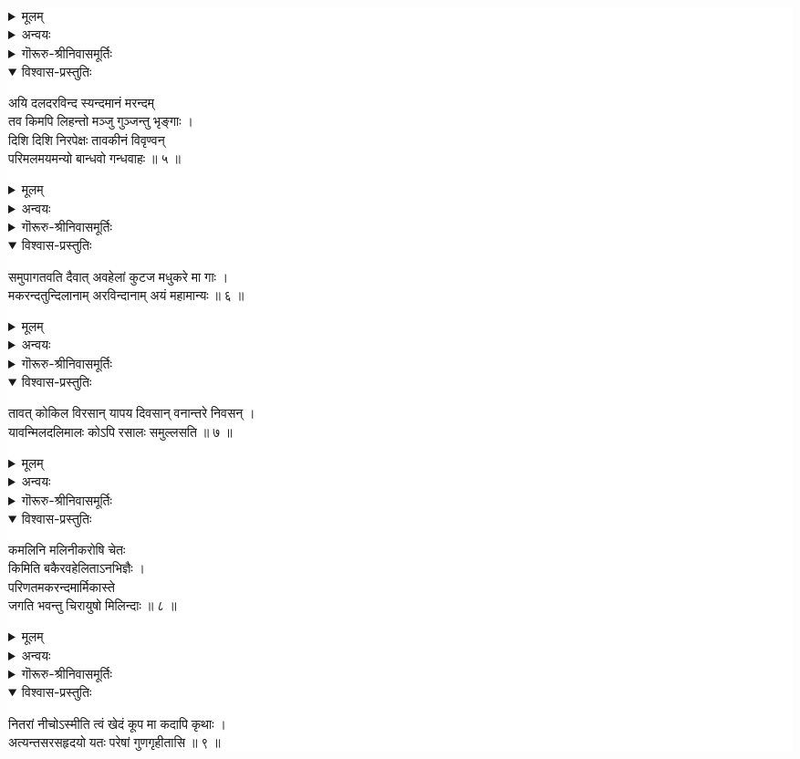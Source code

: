 <details><summary>मूलम्</summary></details>

<details><summary>अन्वयः</summary></details>

<details><summary>गॊरूरु-श्रीनिवासमूर्तिः</summary></details>

<details open><summary>विश्वास-प्रस्तुतिः</summary>

अयि दलदरविन्द स्यन्दमानं मरन्दम्  
तव किमपि लिहन्तो मञ्जु गुञ्जन्तु भृङ्गाः ।  
दिशि दिशि निरपेक्षः तावकीनं विवृण्वन्  
परिमलमयमन्यो बान्धवो गन्धवाहः ॥ ५ ॥
</details>

<details><summary>मूलम्</summary></details>

<details><summary>अन्वयः</summary></details>

<details><summary>गॊरूरु-श्रीनिवासमूर्तिः</summary></details>

<details open><summary>विश्वास-प्रस्तुतिः</summary>

समुपागतवति दैवात् अवहेलां कुटज मधुकरे मा गाः ।  
मकरन्दतुन्दिलानाम् अरविन्दानाम् अयं महामान्यः ॥ ६ ॥
</details>

<details><summary>मूलम्</summary></details>

<details><summary>अन्वयः</summary></details>

<details><summary>गॊरूरु-श्रीनिवासमूर्तिः</summary></details>

<details open><summary>विश्वास-प्रस्तुतिः</summary>

तावत् कोकिल विरसान् यापय दिवसान् वनान्तरे निवसन् ।  
यावन्मिलदलिमालः कोऽपि रसालः समुल्लसति ॥ ७ ॥
</details>

<details><summary>मूलम्</summary></details>

<details><summary>अन्वयः</summary></details>

<details><summary>गॊरूरु-श्रीनिवासमूर्तिः</summary></details>

<details open><summary>विश्वास-प्रस्तुतिः</summary>

कमलिनि मलिनीकरोषि चेतः  
किमिति बकैरवहेलिताऽनभिज्ञैः ।  
परिणतमकरन्दमार्मिकास्ते  
जगति भवन्तु चिरायुषो मिलिन्दाः ॥ ८ ॥
</details>

<details><summary>मूलम्</summary></details>

<details><summary>अन्वयः</summary></details>

<details><summary>गॊरूरु-श्रीनिवासमूर्तिः</summary></details>

<details open><summary>विश्वास-प्रस्तुतिः</summary>

नितरां नीचोऽस्मीति त्वं खेदं कूप मा कदापि कृथाः ।  
अत्यन्तसरसहृदयो यतः परेषां गुणगृहीतासि ॥ ९ ॥
</details>
